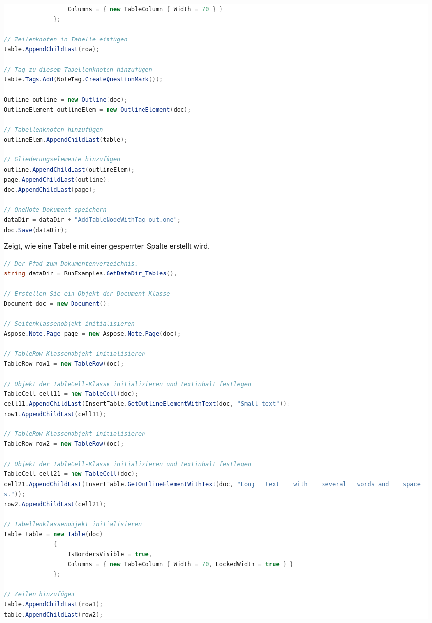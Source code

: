 ```csharp
                  Columns = { new TableColumn { Width = 70 } }
              };

// Zeilenknoten in Tabelle einfügen
table.AppendChildLast(row);

// Tag zu diesem Tabellenknoten hinzufügen
table.Tags.Add(NoteTag.CreateQuestionMark());

Outline outline = new Outline(doc);
OutlineElement outlineElem = new OutlineElement(doc);

// Tabellenknoten hinzufügen
outlineElem.AppendChildLast(table);

// Gliederungselemente hinzufügen
outline.AppendChildLast(outlineElem);
page.AppendChildLast(outline);
doc.AppendChildLast(page);

// OneNote-Dokument speichern
dataDir = dataDir + "AddTableNodeWithTag_out.one";
doc.Save(dataDir);
```

Zeigt, wie eine Tabelle mit einer gesperrten Spalte erstellt wird.

```csharp
// Der Pfad zum Dokumentenverzeichnis.
string dataDir = RunExamples.GetDataDir_Tables();

// Erstellen Sie ein Objekt der Document-Klasse
Document doc = new Document();

// Seitenklassenobjekt initialisieren
Aspose.Note.Page page = new Aspose.Note.Page(doc);

// TableRow-Klassenobjekt initialisieren
TableRow row1 = new TableRow(doc);

// Objekt der TableCell-Klasse initialisieren und Textinhalt festlegen
TableCell cell11 = new TableCell(doc);
cell11.AppendChildLast(InsertTable.GetOutlineElementWithText(doc, "Small text"));
row1.AppendChildLast(cell11);

// TableRow-Klassenobjekt initialisieren
TableRow row2 = new TableRow(doc);

// Objekt der TableCell-Klasse initialisieren und Textinhalt festlegen
TableCell cell21 = new TableCell(doc);
cell21.AppendChildLast(InsertTable.GetOutlineElementWithText(doc, "Long   text    with    several   words and    spaces."));
row2.AppendChildLast(cell21);

// Tabellenklassenobjekt initialisieren
Table table = new Table(doc)
              {
                  IsBordersVisible = true,
                  Columns = { new TableColumn { Width = 70, LockedWidth = true } }
              };

// Zeilen hinzufügen
table.AppendChildLast(row1);
table.AppendChildLast(row2);
```